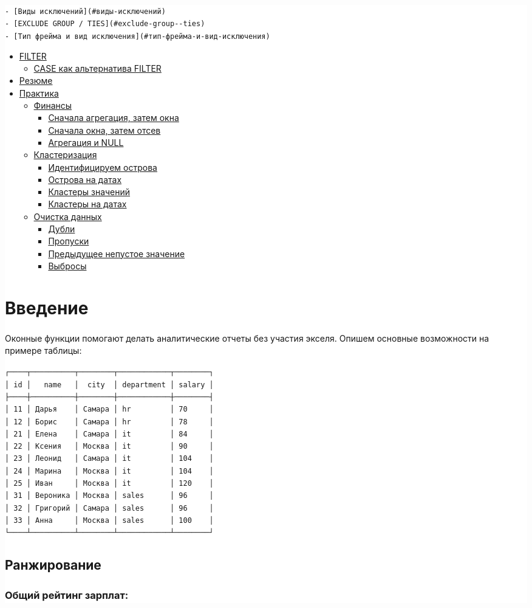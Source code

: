     - [Виды исключений](#виды-исключений)
    - [EXCLUDE GROUP / TIES](#exclude-group--ties)
    - [Тип фрейма и вид исключения](#тип-фрейма-и-вид-исключения)
  - [FILTER](#filter)
    - [CASE как альтернатива FILTER](#case-как-альтернатива-filter)
  - [Резюме](#резюме-2)
- [Практика](#практика)
  - [Финансы](#финансы)
    - [Сначала агрегация, затем окна](#сначала-агрегация-затем-окна)
    - [Сначала окна, затем отсев](#сначала-окна-затем-отсев)
    - [Агрегация и NULL](#агрегация-и-null)
  - [Кластеризация](#кластеризация)
    - [Идентифицируем острова](#идентифицируем-острова)
    - [Острова на датах](#острова-на-датах)
    - [Кластеры значений](#кластеры-значений)
    - [Кластеры на датах](#кластеры-на-датах)
  - [Очистка данных](#очистка-данных)
    - [Дубли](#дубли)
    - [Пропуски](#пропуски)
    - [Предыдущее непустое значение](#предыдущее-непустое-значение)
    - [Выбросы](#выбросы)

# Введение

Оконные функции помогают делать аналитические отчеты без участия экселя. Опишем основные возможности на примере таблицы:

```
┌────┬──────────┬────────┬────────────┬────────┐
│ id │   name   │  city  │ department │ salary │
├────┼──────────┼────────┼────────────┼────────┤
│ 11 │ Дарья    │ Самара │ hr         │ 70     │
│ 12 │ Борис    │ Самара │ hr         │ 78     │
│ 21 │ Елена    │ Самара │ it         │ 84     │
│ 22 │ Ксения   │ Москва │ it         │ 90     │
│ 23 │ Леонид   │ Самара │ it         │ 104    │
│ 24 │ Марина   │ Москва │ it         │ 104    │
│ 25 │ Иван     │ Москва │ it         │ 120    │
│ 31 │ Вероника │ Москва │ sales      │ 96     │
│ 32 │ Григорий │ Самара │ sales      │ 96     │
│ 33 │ Анна     │ Москва │ sales      │ 100    │
└────┴──────────┴────────┴────────────┴────────┘
```

## Ранжирование

### Общий рейтинг зарплат:
